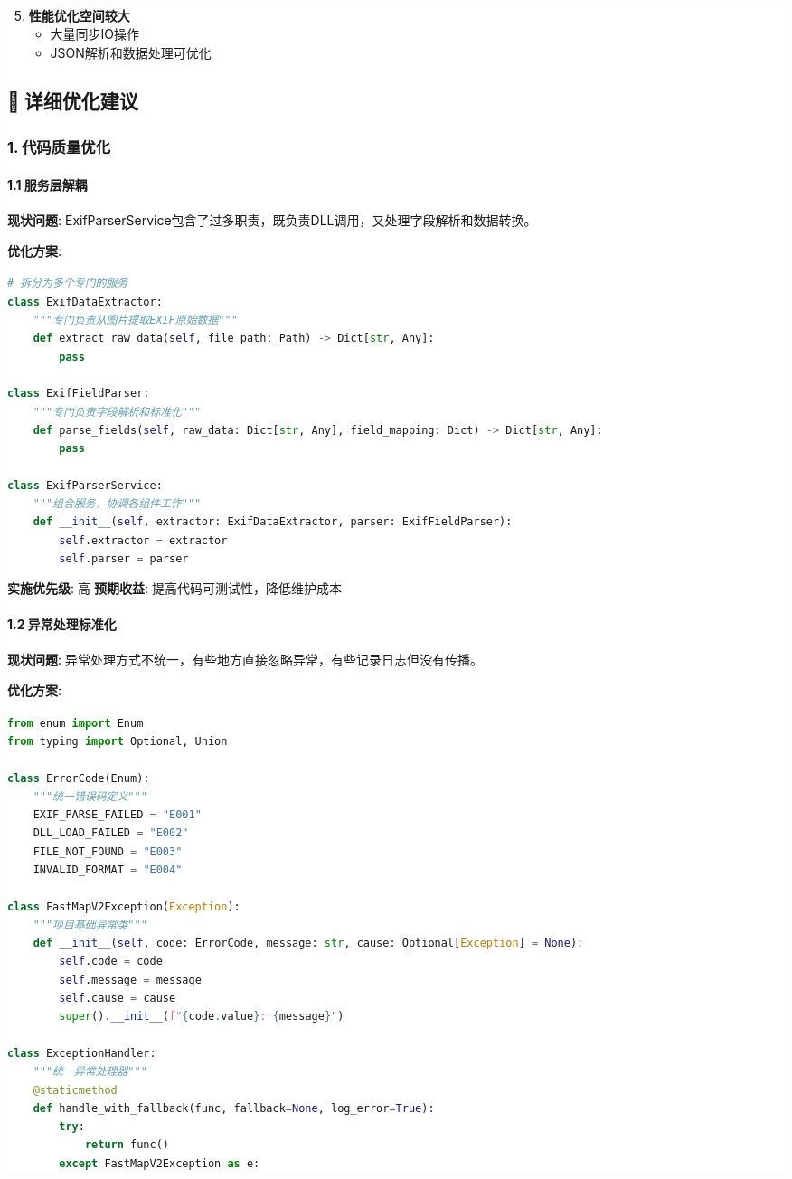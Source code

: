 5. **性能优化空间较大**
   - 大量同步IO操作
   - JSON解析和数据处理可优化

## 🎯 详细优化建议

### 1. 代码质量优化

#### 1.1 服务层解耦

**现状问题**: ExifParserService包含了过多职责，既负责DLL调用，又处理字段解析和数据转换。

**优化方案**:
```python
# 拆分为多个专门的服务
class ExifDataExtractor:
    """专门负责从图片提取EXIF原始数据"""
    def extract_raw_data(self, file_path: Path) -> Dict[str, Any]:
        pass

class ExifFieldParser:
    """专门负责字段解析和标准化"""
    def parse_fields(self, raw_data: Dict[str, Any], field_mapping: Dict) -> Dict[str, Any]:
        pass

class ExifParserService:
    """组合服务，协调各组件工作"""
    def __init__(self, extractor: ExifDataExtractor, parser: ExifFieldParser):
        self.extractor = extractor
        self.parser = parser
```

**实施优先级**: 高
**预期收益**: 提高代码可测试性，降低维护成本

#### 1.2 异常处理标准化

**现状问题**: 异常处理方式不统一，有些地方直接忽略异常，有些记录日志但没有传播。

**优化方案**:
```python
from enum import Enum
from typing import Optional, Union

class ErrorCode(Enum):
    """统一错误码定义"""
    EXIF_PARSE_FAILED = "E001"
    DLL_LOAD_FAILED = "E002"
    FILE_NOT_FOUND = "E003"
    INVALID_FORMAT = "E004"

class FastMapV2Exception(Exception):
    """项目基础异常类"""
    def __init__(self, code: ErrorCode, message: str, cause: Optional[Exception] = None):
        self.code = code
        self.message = message
        self.cause = cause
        super().__init__(f"{code.value}: {message}")

class ExceptionHandler:
    """统一异常处理器"""
    @staticmethod
    def handle_with_fallback(func, fallback=None, log_error=True):
        try:
            return func()
        except FastMapV2Exception as e:
```